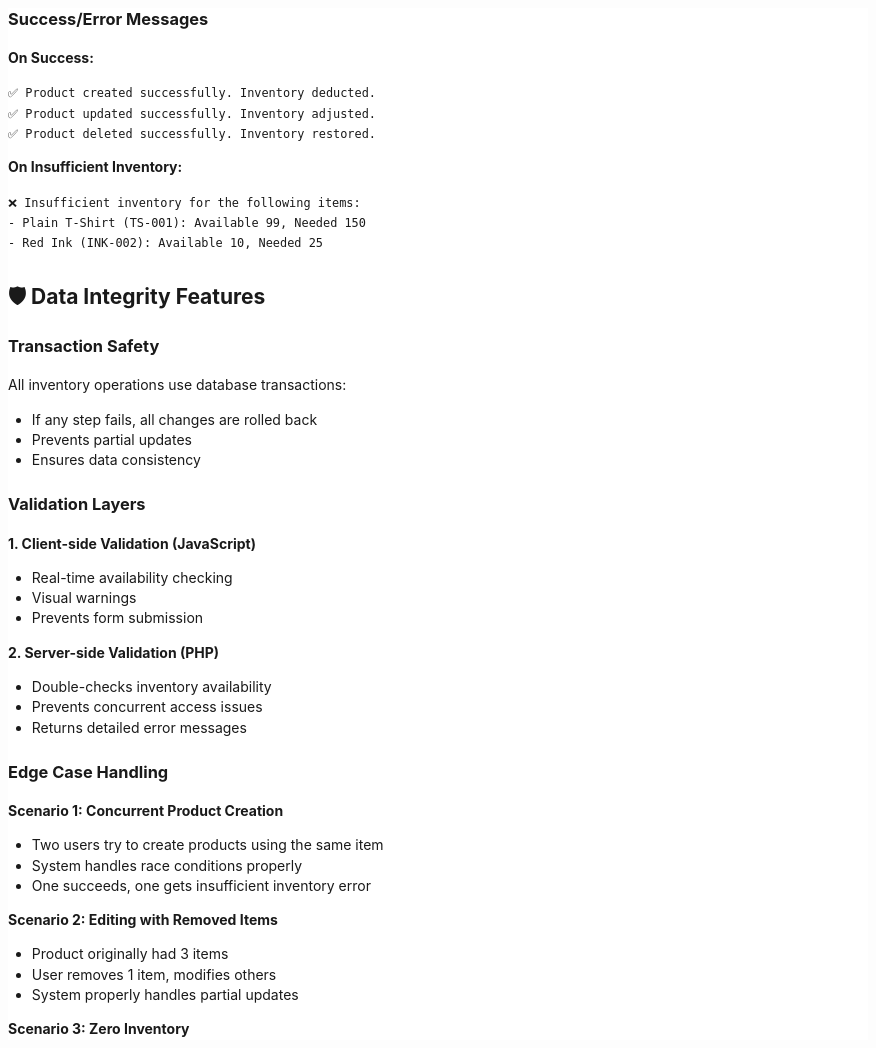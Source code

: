 ### Success/Error Messages

**On Success:**

```
✅ Product created successfully. Inventory deducted.
✅ Product updated successfully. Inventory adjusted.
✅ Product deleted successfully. Inventory restored.
```

**On Insufficient Inventory:**

```
❌ Insufficient inventory for the following items:
- Plain T-Shirt (TS-001): Available 99, Needed 150
- Red Ink (INK-002): Available 10, Needed 25
```

## 🛡️ Data Integrity Features

### Transaction Safety

All inventory operations use database transactions:

-   If any step fails, all changes are rolled back
-   Prevents partial updates
-   Ensures data consistency

### Validation Layers

**1. Client-side Validation (JavaScript)**

-   Real-time availability checking
-   Visual warnings
-   Prevents form submission

**2. Server-side Validation (PHP)**

-   Double-checks inventory availability
-   Prevents concurrent access issues
-   Returns detailed error messages

### Edge Case Handling

**Scenario 1: Concurrent Product Creation**

-   Two users try to create products using the same item
-   System handles race conditions properly
-   One succeeds, one gets insufficient inventory error

**Scenario 2: Editing with Removed Items**

-   Product originally had 3 items
-   User removes 1 item, modifies others
-   System properly handles partial updates

**Scenario 3: Zero Inventory**
